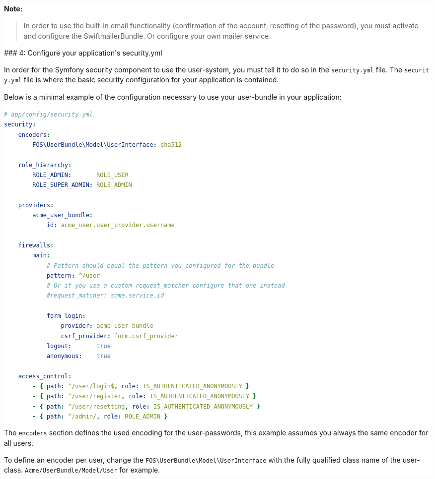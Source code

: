 **Note:**

> In order to use the built-in email functionality (confirmation of the account,
> resetting of the password), you must activate and configure the SwiftmailerBundle.
> Or configure your own mailer service.

<a name="security">
### 4: Configure your application's security.yml

In order for the Symfony security component to use the user-system, you must
tell it to do so in the `security.yml` file. The `security.yml` file is where the
basic security configuration for your application is contained.

Below is a minimal example of the configuration necessary to use your user-bundle
in your application:

``` yaml
# app/config/security.yml
security:
    encoders:
        FOS\UserBundle\Model\UserInterface: sha512

    role_hierarchy:
        ROLE_ADMIN:       ROLE_USER
        ROLE_SUPER_ADMIN: ROLE_ADMIN

    providers:
        acme_user_bundle:
            id: acme_user.user_provider.username

    firewalls:
        main:
            # Pattern should equal the pattern you configured for the bundle
            pattern: ^/user
            # Or if you use a custom request_matcher configure that one instead
            #request_matcher: some.service.id

            form_login:
                provider: acme_user_bundle
                csrf_provider: form.csrf_provider
            logout:       true
            anonymous:    true

    access_control:
        - { path: ^/user/login$, role: IS_AUTHENTICATED_ANONYMOUSLY }
        - { path: ^/user/register, role: IS_AUTHENTICATED_ANONYMOUSLY }
        - { path: ^/user/resetting, role: IS_AUTHENTICATED_ANONYMOUSLY }
        - { path: ^/admin/, role: ROLE_ADMIN }
```

The `encoders` section defines the used encoding for the user-passwords,
this example assumes you always the same encoder for all users.

To define an encoder per user, change the `FOS\UserBundle\Model\UserInterface` with the fully
qualified class name of the user-class. `Acme/UserBundle/Model/User` for example.
